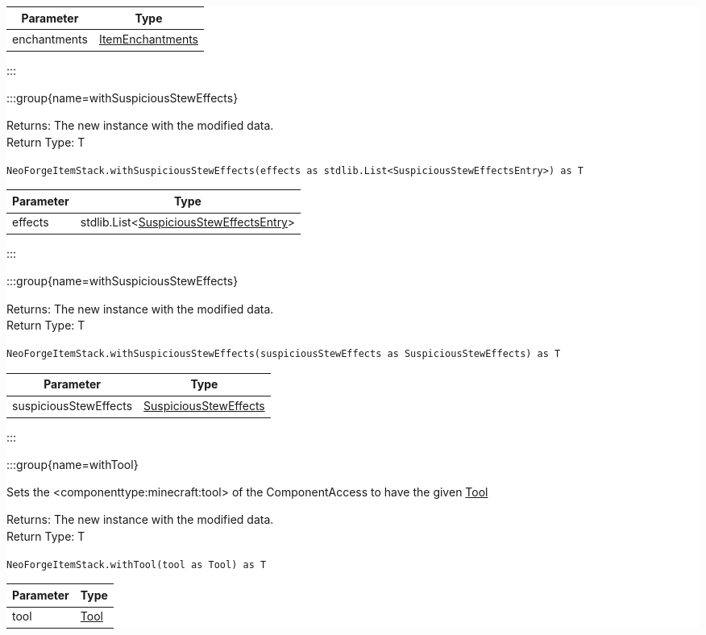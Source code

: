 |  Parameter   |                               Type                               |
|--------------|------------------------------------------------------------------|
| enchantments | [ItemEnchantments](/vanilla/api/item/component/ItemEnchantments) |


:::

:::group{name=withSuspiciousStewEffects}



Returns: The new instance with the modified data.  
Return Type: T

```zenscript
NeoForgeItemStack.withSuspiciousStewEffects(effects as stdlib.List<SuspiciousStewEffectsEntry>) as T
```

| Parameter |                                                  Type                                                   |
|-----------|---------------------------------------------------------------------------------------------------------|
| effects   | stdlib.List&lt;[SuspiciousStewEffectsEntry](/vanilla/api/item/component/SuspiciousStewEffectsEntry)&gt; |


:::

:::group{name=withSuspiciousStewEffects}



Returns: The new instance with the modified data.  
Return Type: T

```zenscript
NeoForgeItemStack.withSuspiciousStewEffects(suspiciousStewEffects as SuspiciousStewEffects) as T
```

|       Parameter       |                                    Type                                    |
|-----------------------|----------------------------------------------------------------------------|
| suspiciousStewEffects | [SuspiciousStewEffects](/vanilla/api/item/component/SuspiciousStewEffects) |


:::

:::group{name=withTool}

Sets the &lt;componenttype:minecraft:tool&gt; of the ComponentAccess to have the given [Tool](/vanilla/api/item/component/Tool)

Returns: The new instance with the modified data.  
Return Type: T

```zenscript
NeoForgeItemStack.withTool(tool as Tool) as T
```

| Parameter |                   Type                   |
|-----------|------------------------------------------|
| tool      | [Tool](/vanilla/api/item/component/Tool) |

